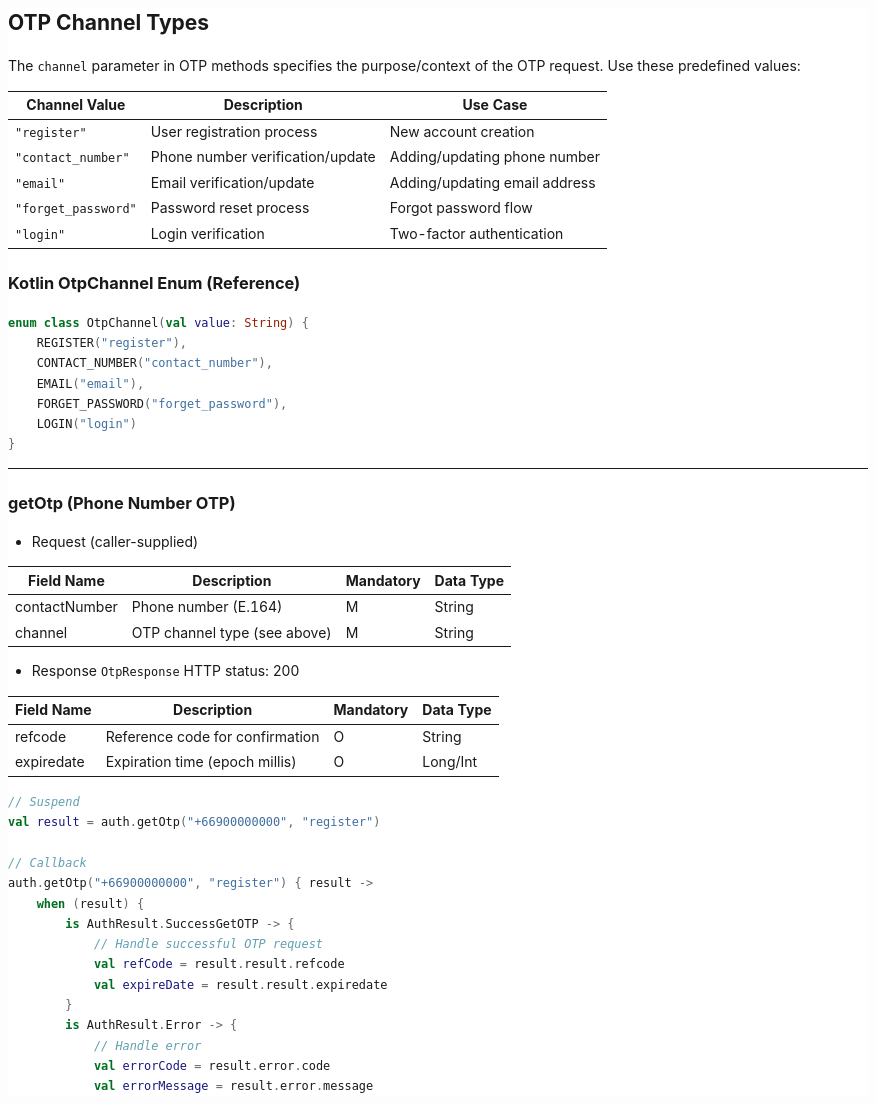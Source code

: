 
## OTP Channel Types

The `channel` parameter in OTP methods specifies the purpose/context of the OTP request. Use these predefined values:

| Channel Value      | Description                           | Use Case                          |
|-------------------|---------------------------------------|-----------------------------------|
| `"register"`       | User registration process             | New account creation              |
| `"contact_number"` | Phone number verification/update      | Adding/updating phone number      |
| `"email"`          | Email verification/update             | Adding/updating email address     |
| `"forget_password"`| Password reset process                | Forgot password flow              |
| `"login"`          | Login verification                    | Two-factor authentication         |

### Kotlin OtpChannel Enum (Reference)

```kotlin
enum class OtpChannel(val value: String) {
    REGISTER("register"),
    CONTACT_NUMBER("contact_number"),
    EMAIL("email"),
    FORGET_PASSWORD("forget_password"),
    LOGIN("login")
}
```

---

### getOtp (Phone Number OTP)

- Request (caller-supplied)

| Field Name    | Description                    | Mandatory | Data Type |
|---------------|--------------------------------|-----------|-----------|
| contactNumber | Phone number (E.164)          | M         | String    |
| channel       | OTP channel type (see above)  | M         | String    |

- Response `OtpResponse`
  HTTP status: 200

| Field Name | Description                     | Mandatory | Data Type |
|------------|---------------------------------|-----------|-----------|
| refcode    | Reference code for confirmation | O         | String    |
| expiredate | Expiration time (epoch millis)  | O         | Long/Int  |

```kotlin
// Suspend
val result = auth.getOtp("+66900000000", "register")

// Callback
auth.getOtp("+66900000000", "register") { result ->
    when (result) {
        is AuthResult.SuccessGetOTP -> {
            // Handle successful OTP request
            val refCode = result.result.refcode
            val expireDate = result.result.expiredate
        }
        is AuthResult.Error -> {
            // Handle error
            val errorCode = result.error.code
            val errorMessage = result.error.message
```